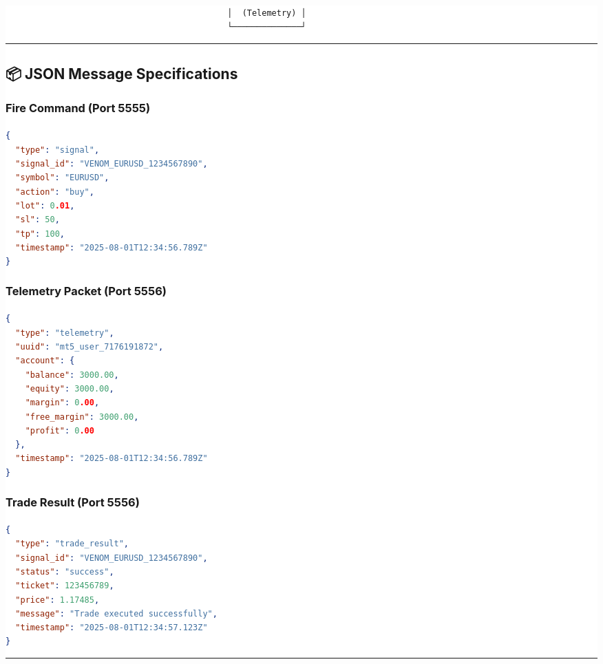 ```
                                             │  (Telemetry) │
                                             └──────────────┘
```

---

## 📦 JSON Message Specifications

### Fire Command (Port 5555)
```json
{
  "type": "signal",
  "signal_id": "VENOM_EURUSD_1234567890",
  "symbol": "EURUSD",
  "action": "buy",
  "lot": 0.01,
  "sl": 50,
  "tp": 100,
  "timestamp": "2025-08-01T12:34:56.789Z"
}
```

### Telemetry Packet (Port 5556)
```json
{
  "type": "telemetry",
  "uuid": "mt5_user_7176191872",
  "account": {
    "balance": 3000.00,
    "equity": 3000.00,
    "margin": 0.00,
    "free_margin": 3000.00,
    "profit": 0.00
  },
  "timestamp": "2025-08-01T12:34:56.789Z"
}
```

### Trade Result (Port 5556)
```json
{
  "type": "trade_result",
  "signal_id": "VENOM_EURUSD_1234567890",
  "status": "success",
  "ticket": 123456789,
  "price": 1.17485,
  "message": "Trade executed successfully",
  "timestamp": "2025-08-01T12:34:57.123Z"
}
```

---